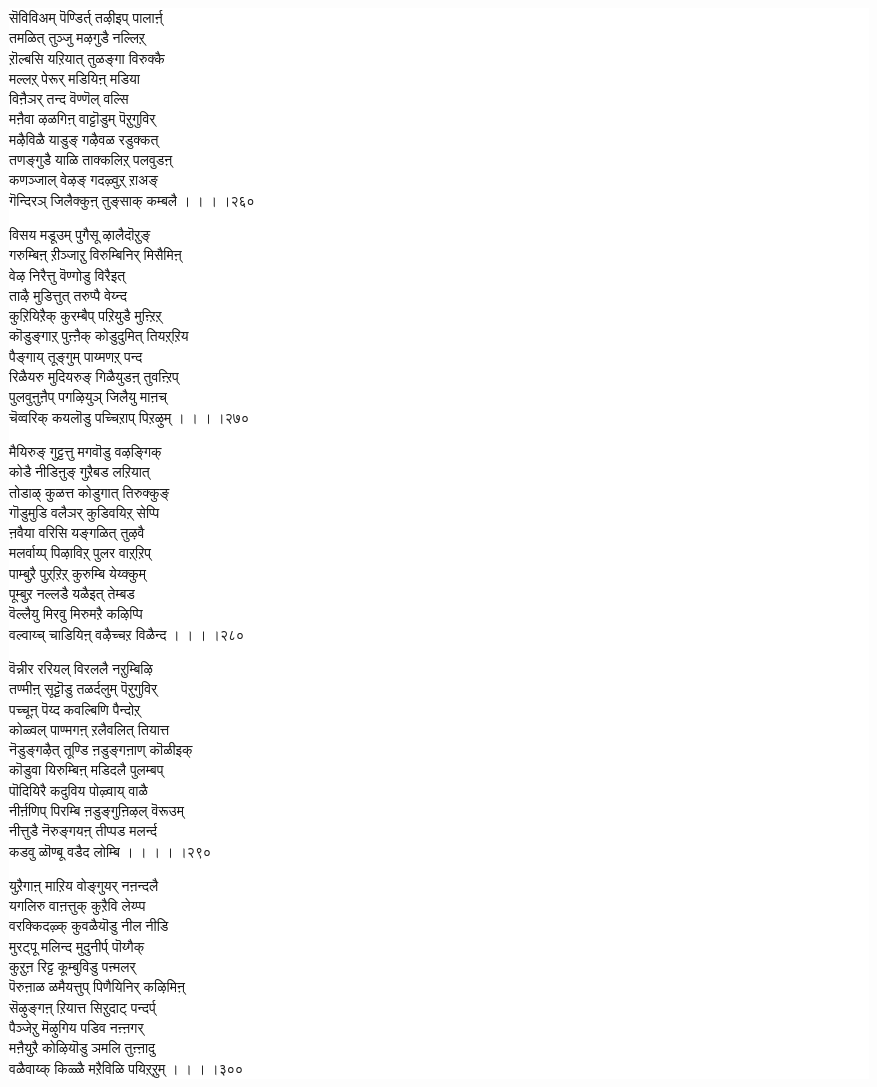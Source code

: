 सॆविविअम् पॆण्डिर्त् तऴीइप् पालार्ऩ्  
तमळित् तुञ्जु मऴगुडै नल्लिऱ्‌  
ऱॊल्बसि यऱियात् तुळङ्गा विरुक्कै  
मल्लऱ्‌ पेरूर् मडियिऩ् मडिया  
विऩैञर् तन्द वॆण्णॆल् वल्सि  
मऩैवा ऴळगिऩ् वाट्टॊडुम् पॆऱुगुविर्  
मऴैविळै याडुङ् गऴैवळ रडुक्कत्  
तणङ्गुडै याळि ताक्कलिऱ्‌ पलवुडऩ्  
कणञ्जाल् वेऴङ् गदऴ्वुऱ्‌ ऱाअङ्  
गॆन्दिरञ् जिलैक्कुऩ् तुङ्साक् कम्बलै   ।   ।   ।   ।२६०  
  
विसय मडूउम् पुगैसू ऴालैदॊऱुङ्  
गरुम्बिऩ् ऱीञ्जाऱु विरुम्बिनिर् मिसैमिऩ्  
वेऴ निरैत्तु वॆण्गोडु विरैइत्  
ताऴै मुडित्तुत् तरुप्पै वेय्न्द  
कुऱियिऱैक् कुरम्बैप् पऱियुडै मुऩ्ऱिऱ्‌  
कॊडुङ्गाऱ्‌ पुऩ्ऩैक् कोडुदुमित् तियऱ्‌ऱिय  
पैङ्गाय् तूङ्गुम् पाय्मणऱ्‌ पन्द  
रिळैयरु मुदियरुङ् गिळैयुडऩ् तुवऩ्ऱिप्  
पुलवुऩुऩैप् पगऴियुञ् जिलैयु माऩच्  
चॆव्वरिक् कयलॊडु पच्चिऱाप् पिऱऴुम्   ।   ।   ।   ।२७०  
  
मैयिरुङ् गुट्टत्तु मगवॊडु वऴङ्गिक्  
कोडै नीडिऩुङ् गुऱैबड लऱियात्  
तोडाऴ् कुळत्त कोडुगात् तिरुक्कुङ्  
गॊडुमुडि वलैञर् कुडिवयिऱ्‌ सेप्पि  
ऩवैया वरिसि यङ्गळित् तुऴवै  
मलर्वाय्प् पिऴाविऱ्‌ पुलर वाऱ्‌ऱिप्  
पाम्बुऱै पुऱ्‌ऱिऱ्‌ कुरुम्बि येय्क्कुम्  
पूम्बुऱ नल्लडै यळैइत् तेम्बड  
वॆल्लैयु मिरवु मिरुमऱै कऴिप्पि  
वल्वाय्च् चाडियिऩ् वऴैच्चऱ विळैन्द   ।   ।   ।   ।२८०  
  
वॆन्नीर ररियल् विरललै नऱुम्बिऴि  
तण्मीऩ् सूट्टॊडु तळर्दलुम् पॆऱुगुविर्  
पच्चूऩ् पॆय्द कवल्बिणि पैन्दोऱ्‌  
कोळ्वल् पाण्मगऩ् ऱलैवलित् तियात्त  
नॆडुङ्गऴैत् तूण्डि ऩडुङ्गऩाण् कॊळीइक्  
कॊडुवा यिरुम्बिऩ् मडिदलै पुलम्बप्  
पॊदियिरै कदुविय पोऴ्वाय् वाळै  
नीर्ऩणिप् पिरम्बि ऩडुङ्गुऩिऴल् वॆरूउम्  
नीत्तुडै नॆरुङ्गयऩ् तीप्पड मलर्न्द  
कडवु ळॊण्बू वडैद लोम्बि   ।   ।   ।   ।   ।२९०  
  
युऱैगाऩ् माऱिय वोङ्गुयर् नऩन्दलै  
यगलिरु वाऩत्तुक् कुऱैवि लेय्प्प  
वरक्किदऴ्क् कुवळैयॊडु नील नीडि  
मुरट्पू मलिन्द मुदुनीर्प् पॊय्गैक्  
कुऱुऩ रिट्ट कूम्बुविडु पऩ्मलर्  
पॆरुऩाळ ळमैयत्तुप् पिणैयिनिर् कऴिमिऩ्  
सॆऴुङ्गऩ् ऱियात्त सिऱुदाट् पन्दर्प्  
पैञ्जेऱु मॆऴुगिय पडिव नऩ्ऩगर्  
मऩैयुऱै कोऴियॊडु ञमलि तुऩ्ऩादु  
वळैवाय्क् किळ्ळै मऱैविळि पयिऱ्‌ऱुम्   ।   ।   ।   ।३००  
  